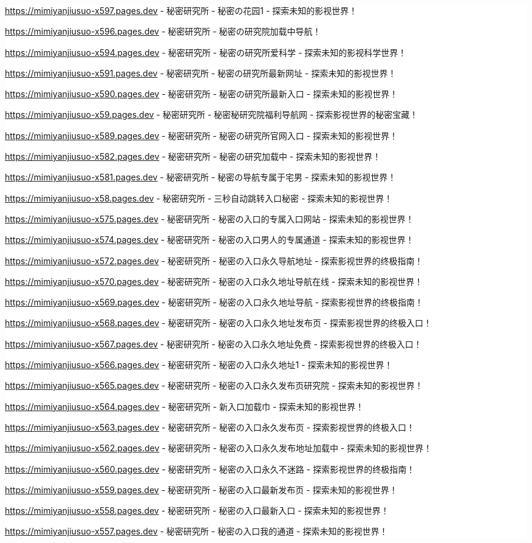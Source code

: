 https://mimiyanjiusuo-x597.pages.dev - 秘密研究所 - 秘密の花园1 - 探索未知的影视世界！

https://mimiyanjiusuo-x596.pages.dev - 秘密研究所 - 秘密の研究院加载中导航！

https://mimiyanjiusuo-x594.pages.dev - 秘密研究所 - 秘密の研究所爱科学 - 探索未知的影视科学世界！

https://mimiyanjiusuo-x591.pages.dev - 秘密研究所 - 秘密の研究所最新网址 - 探索未知的影视世界！

https://mimiyanjiusuo-x590.pages.dev - 秘密研究所 - 秘密の研究所最新入口 - 探索未知的影视世界！

https://mimiyanjiusuo-x59.pages.dev - 秘密研究所 - 秘密秘研究院福利导航网 - 探索影视世界的秘密宝藏！

https://mimiyanjiusuo-x589.pages.dev - 秘密研究所 - 秘密の研究所官网入口 - 探索未知的影视世界！

https://mimiyanjiusuo-x582.pages.dev - 秘密研究所 - 秘密の研究加载中 - 探索未知的影视世界！

https://mimiyanjiusuo-x581.pages.dev - 秘密研究所 - 秘密の导航专属于宅男 - 探索未知的影视世界！

https://mimiyanjiusuo-x58.pages.dev - 秘密研究所 - 三秒自动跳转入口秘密 - 探索未知的影视世界！

https://mimiyanjiusuo-x575.pages.dev - 秘密研究所 - 秘密の入口的专属入口网站 - 探索未知的影视世界！

https://mimiyanjiusuo-x574.pages.dev - 秘密研究所 - 秘密の入口男人的专属通道 - 探索未知的影视世界！

https://mimiyanjiusuo-x572.pages.dev - 秘密研究所 - 秘密の入口永久导航地址 - 探索影视世界的终极指南！

https://mimiyanjiusuo-x570.pages.dev - 秘密研究所 - 秘密の入口永久地址导航在线 - 探索未知的影视世界！

https://mimiyanjiusuo-x569.pages.dev - 秘密研究所 - 秘密の入口永久地址导航 - 探索影视世界的终极指南！

https://mimiyanjiusuo-x568.pages.dev - 秘密研究所 - 秘密の入口永久地址发布页 - 探索影视世界的终极入口！

https://mimiyanjiusuo-x567.pages.dev - 秘密研究所 - 秘密の入口永久地址免费 - 探索影视世界的终极入口！

https://mimiyanjiusuo-x566.pages.dev - 秘密研究所 - 秘密の入口永久地址1 - 探索未知的影视世界！

https://mimiyanjiusuo-x565.pages.dev - 秘密研究所 - 秘密の入口永久发布页研究院 - 探索未知的影视世界！

https://mimiyanjiusuo-x564.pages.dev - 秘密研究所 - 新入口加载巾 - 探索未知的影视世界！

https://mimiyanjiusuo-x563.pages.dev - 秘密研究所 - 秘密の入口永久发布页 - 探索影视世界的终极入口！

https://mimiyanjiusuo-x562.pages.dev - 秘密研究所 - 秘密の入口永久发布地址加载中 - 探索未知的影视世界！

https://mimiyanjiusuo-x560.pages.dev - 秘密研究所 - 秘密の入口永久不迷路 - 探索影视世界的终极指南！

https://mimiyanjiusuo-x559.pages.dev - 秘密研究所 - 秘密の入口最新发布页 - 探索未知的影视世界！

https://mimiyanjiusuo-x558.pages.dev - 秘密研究所 - 秘密の入口最新入口 - 探索未知的影视世界！

https://mimiyanjiusuo-x557.pages.dev - 秘密研究所 - 秘密の入口我的通道 - 探索未知的影视世界！
